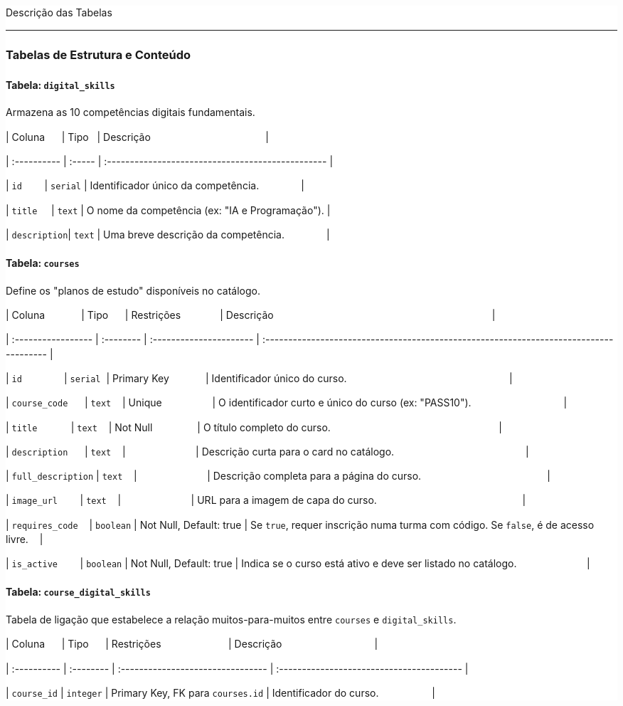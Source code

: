 Descrição das Tabelas

---------------------

### Tabelas de Estrutura e Conteúdo

#### Tabela: `digital_skills`

Armazena as 10 competências digitais fundamentais.

| Coluna      | Tipo   | Descrição                                         |

| :---------- | :----- | :------------------------------------------------ |

| `id`        | `serial` | Identificador único da competência.               |

| `title`     | `text` | O nome da competência (ex: "IA e Programação"). |

| `description`| `text` | Uma breve descrição da competência.               |

#### Tabela: `courses`

Define os "planos de estudo" disponíveis no catálogo.

| Coluna             | Tipo      | Restrições              | Descrição                                                                              |

| :----------------- | :-------- | :---------------------- | :------------------------------------------------------------------------------------- |

| `id`               | `serial`  | Primary Key             | Identificador único do curso.                                                          |

| `course_code`      | `text`    | Unique                  | O identificador curto e único do curso (ex: "PASS10").                                 |

| `title`            | `text`    | Not Null                | O título completo do curso.                                                            |

| `description`      | `text`    |                         | Descrição curta para o card no catálogo.                                               |

| `full_description` | `text`    |                         | Descrição completa para a página do curso.                                             |

| `image_url`        | `text`    |                         | URL para a imagem de capa do curso.                                                    |

| `requires_code`    | `boolean` | Not Null, Default: true | Se `true`, requer inscrição numa turma com código. Se `false`, é de acesso livre.    |

| `is_active`        | `boolean` | Not Null, Default: true | Indica se o curso está ativo e deve ser listado no catálogo.                         |

#### Tabela: `course_digital_skills`

Tabela de ligação que estabelece a relação muitos-para-muitos entre `courses` e `digital_skills`.

| Coluna      | Tipo      | Restrições                        | Descrição                                 |

| :---------- | :-------- | :-------------------------------- | :---------------------------------------- |

| `course_id` | `integer` | Primary Key, FK para `courses.id` | Identificador do curso.                   |
